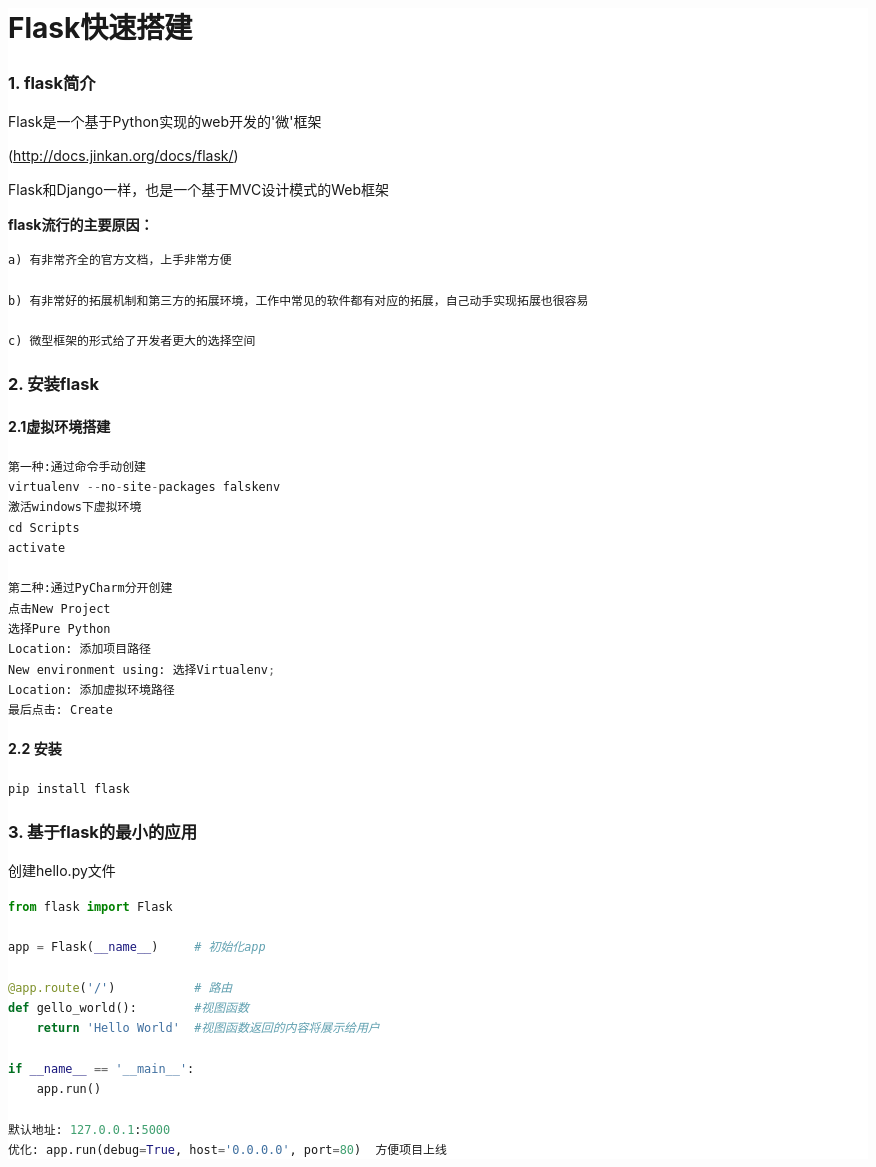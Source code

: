 
# Flask快速搭建

### 1. flask简介

Flask是一个基于Python实现的web开发的'微'框架

(http://docs.jinkan.org/docs/flask/)

Flask和Django一样，也是一个基于MVC设计模式的Web框架

**flask流行的主要原因：**

```python
a) 有非常齐全的官方文档，上手非常方便

b) 有非常好的拓展机制和第三方的拓展环境，工作中常见的软件都有对应的拓展，自己动手实现拓展也很容易

c) 微型框架的形式给了开发者更大的选择空间
```

### 2. 安装flask

#### 2.1虚拟环境搭建

```python
第一种:通过命令手动创建
virtualenv --no-site-packages falskenv
激活windows下虚拟环境
cd Scripts
activate

第二种:通过PyCharm分开创建
点击New Project
选择Pure Python
Location: 添加项目路径
New environment using: 选择Virtualenv; 
Location: 添加虚拟环境路径
最后点击: Create
```

#### 2.2 安装

```python
pip install flask
```

### 3. 基于flask的最小的应用

创建hello.py文件	
```python
from flask import Flask

app = Flask(__name__)     # 初始化app

@app.route('/')           # 路由
def gello_world():        #视图函数
	return 'Hello World'  #视图函数返回的内容将展示给用户

if __name__ == '__main__':
	app.run()
	
默认地址: 127.0.0.1:5000
优化: app.run(debug=True, host='0.0.0.0', port=80)  方便项目上线
```
